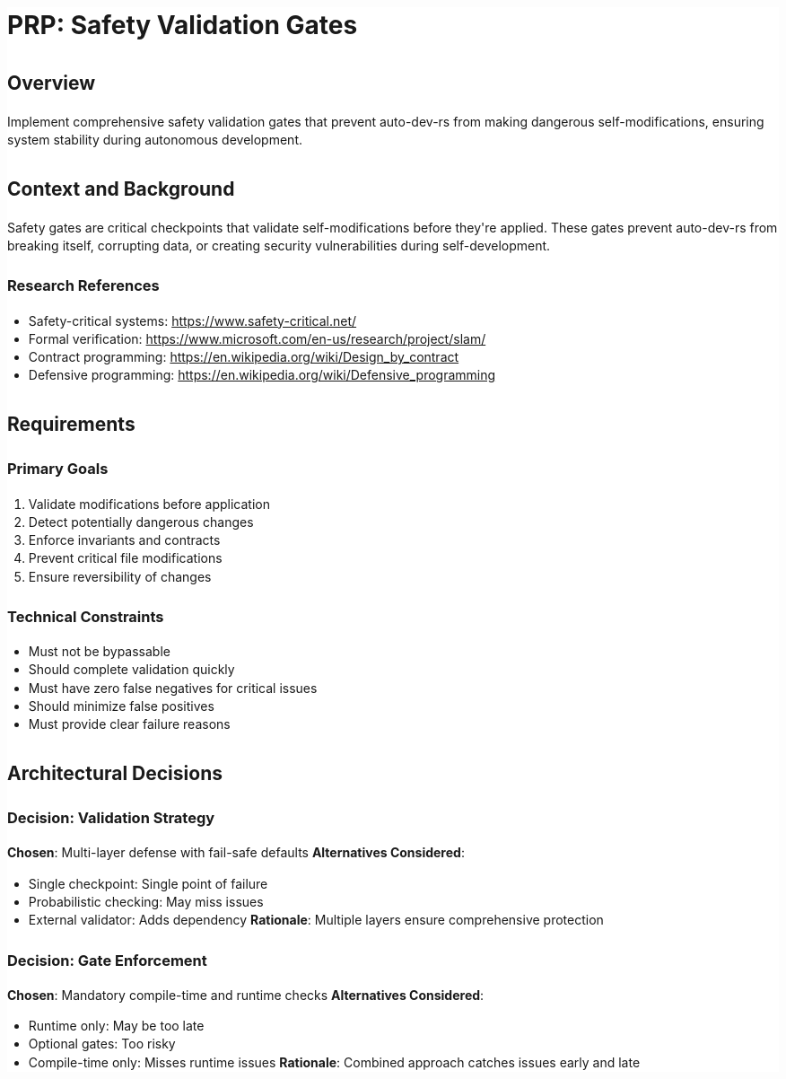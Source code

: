 # PRP: Safety Validation Gates

## Overview
Implement comprehensive safety validation gates that prevent auto-dev-rs from making dangerous self-modifications, ensuring system stability during autonomous development.

## Context and Background
Safety gates are critical checkpoints that validate self-modifications before they're applied. These gates prevent auto-dev-rs from breaking itself, corrupting data, or creating security vulnerabilities during self-development.

### Research References
- Safety-critical systems: https://www.safety-critical.net/
- Formal verification: https://www.microsoft.com/en-us/research/project/slam/
- Contract programming: https://en.wikipedia.org/wiki/Design_by_contract
- Defensive programming: https://en.wikipedia.org/wiki/Defensive_programming

## Requirements

### Primary Goals
1. Validate modifications before application
2. Detect potentially dangerous changes
3. Enforce invariants and contracts
4. Prevent critical file modifications
5. Ensure reversibility of changes

### Technical Constraints
- Must not be bypassable
- Should complete validation quickly
- Must have zero false negatives for critical issues
- Should minimize false positives
- Must provide clear failure reasons

## Architectural Decisions

### Decision: Validation Strategy
**Chosen**: Multi-layer defense with fail-safe defaults
**Alternatives Considered**:
- Single checkpoint: Single point of failure
- Probabilistic checking: May miss issues
- External validator: Adds dependency
**Rationale**: Multiple layers ensure comprehensive protection

### Decision: Gate Enforcement
**Chosen**: Mandatory compile-time and runtime checks
**Alternatives Considered**:
- Runtime only: May be too late
- Optional gates: Too risky
- Compile-time only: Misses runtime issues
**Rationale**: Combined approach catches issues early and late
